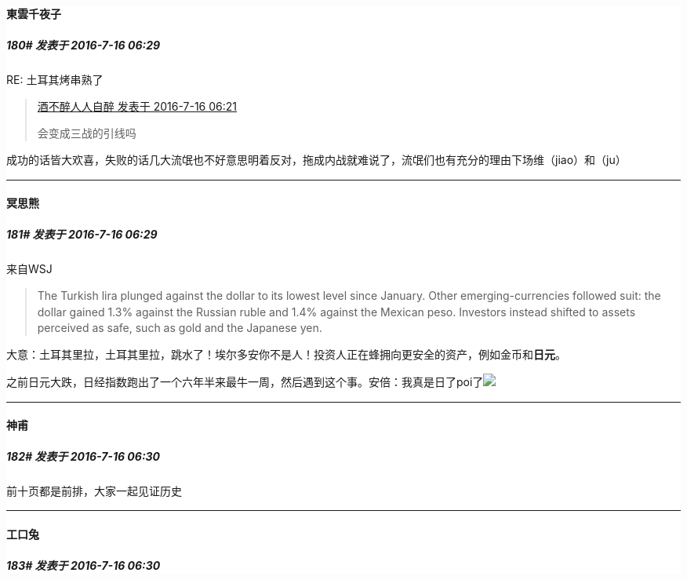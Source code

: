 ####  東雲千夜子  
##### 180#       发表于 2016-7-16 06:29

RE: 土耳其烤串熟了


<blockquote><a href="httphttps://bbs.saraba1st.com/2b/forum.php?mod=redirect&amp;goto=findpost&amp;pid=32961774&amp;ptid=1308767" target="_blank">酒不醉人人自醉 发表于 2016-7-16 06:21</a>

会变成三战的引线吗</blockquote>
成功的话皆大欢喜，失败的话几大流氓也不好意思明着反对，拖成内战就难说了，流氓们也有充分的理由下场维（jiao）和（ju）







*****

####  冥思熊  
##### 181#       发表于 2016-7-16 06:29




来自WSJ
 <blockquote>The Turkish lira plunged against the dollar to its lowest level since January. Other emerging-currencies followed suit: the dollar gained 1.3% against the Russian ruble and 1.4% against the Mexican peso. Investors instead shifted to assets perceived as safe, such as gold and the Japanese yen.</blockquote>

大意：土耳其里拉，土耳其里拉，跳水了！埃尔多安你不是人！投资人正在蜂拥向更安全的资产，例如金币和<strong>日元</strong>。


之前日元大跌，日经指数跑出了一个六年半来最牛一周，然后遇到这个事。安倍：我真是日了poi了<img src="https://static.saraba1st.com/image/smiley/face/85.gif" referrerpolicy="no-referrer">







*****

####  神甫  
##### 182#       发表于 2016-7-16 06:30




前十页都是前排，大家一起见证历史







*****

####  工口兔  
##### 183#       发表于 2016-7-16 06:30


